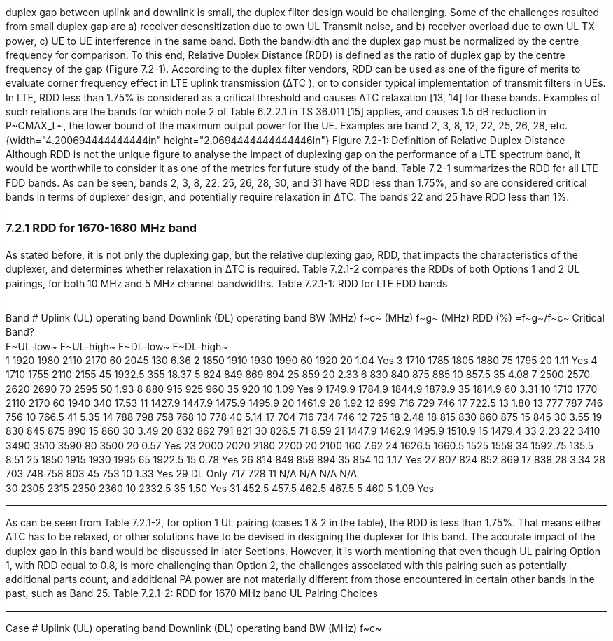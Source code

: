 duplex gap between uplink and downlink is small, the duplex filter design
would be challenging. Some of the challenges resulted from small duplex gap
are a) receiver desensitization due to own UL Transmit noise, and b) receiver
overload due to own UL TX power, c) UE to UE interference in the same band.
Both the bandwidth and the duplex gap must be normalized by the centre
frequency for comparison. To this end, Relative Duplex Distance (RDD) is
defined as the ratio of duplex gap by the centre frequency of the gap (Figure
7.2-1). According to the duplex filter vendors, RDD can be used as one of the
figure of merits to evaluate corner frequency effect in LTE uplink
transmission (ΔTC ), or to consider typical implementation of transmit filters
in UEs. In LTE, RDD less than 1.75% is considered as a critical threshold and
causes ΔTC relaxation [13, 14] for these bands. Examples of such relations are
the bands for which note 2 of Table 6.2.2.1 in TS 36.011 [15] applies, and
causes 1.5 dB reduction in P~CMAX_L~, the lower bound of the maximum output
power for the UE. Examples are band 2, 3, 8, 12, 22, 25, 26, 28, etc.
{width="4.200694444444444in" height="2.0694444444444446in"}
Figure 7.2-1: Definition of Relative Duplex Distance
Although RDD is not the unique figure to analyse the impact of duplexing gap
on the performance of a LTE spectrum band, it would be worthwhile to consider
it as one of the metrics for future study of the band.
Table 7.2-1 summarizes the RDD for all LTE FDD bands. As can be seen, bands 2,
3, 8, 22, 25, 26, 28, 30, and 31 have RDD less than 1.75%, and so are
considered critical bands in terms of duplexer design, and potentially require
relaxation in ΔTC. The bands 22 and 25 have RDD less than 1%.
### 7.2.1 RDD for 1670-1680 MHz band
As stated before, it is not only the duplexing gap, but the relative duplexing
gap, RDD, that impacts the characteristics of the duplexer, and determines
whether relaxation in ΔTC is required. Table 7.2.1-2 compares the RDDs of both
Options 1 and 2 UL pairings, for both 10 MHz and 5 MHz channel bandwidths.
Table 7.2.1-1: RDD for LTE FDD bands
* * *
Band # Uplink (UL) operating band Downlink (DL) operating band BW (MHz) f~c~
(MHz) f~g~ (MHz) RDD (%) =f~g~/f~c~ Critical Band?  
F~UL-low~ F~UL-high~ F~DL-low~ F~DL-high~  
1 1920 1980 2110 2170 60 2045 130 6.36 2 1850 1910 1930 1990 60 1920 20 1.04
Yes 3 1710 1785 1805 1880 75 1795 20 1.11 Yes 4 1710 1755 2110 2155 45 1932.5
355 18.37 5 824 849 869 894 25 859 20 2.33 6 830 840 875 885 10 857.5 35 4.08
7 2500 2570 2620 2690 70 2595 50 1.93 8 880 915 925 960 35 920 10 1.09 Yes 9
1749.9 1784.9 1844.9 1879.9 35 1814.9 60 3.31 10 1710 1770 2110 2170 60 1940
340 17.53 11 1427.9 1447.9 1475.9 1495.9 20 1461.9 28 1.92 12 699 716 729 746
17 722.5 13 1.80 13 777 787 746 756 10 766.5 41 5.35 14 788 798 758 768 10 778
40 5.14 17 704 716 734 746 12 725 18 2.48 18 815 830 860 875 15 845 30 3.55 19
830 845 875 890 15 860 30 3.49 20 832 862 791 821 30 826.5 71 8.59 21 1447.9
1462.9 1495.9 1510.9 15 1479.4 33 2.23 22 3410 3490 3510 3590 80 3500 20 0.57
Yes 23 2000 2020 2180 2200 20 2100 160 7.62 24 1626.5 1660.5 1525 1559 34
1592.75 135.5 8.51 25 1850 1915 1930 1995 65 1922.5 15 0.78 Yes 26 814 849 859
894 35 854 10 1.17 Yes 27 807 824 852 869 17 838 28 3.34 28 703 748 758 803 45
753 10 1.33 Yes 29 DL Only 717 728 11 N/A N/A N/A N/A  
30 2305 2315 2350 2360 10 2332.5 35 1.50 Yes 31 452.5 457.5 462.5 467.5 5 460
5 1.09 Yes
* * *
As can be seen from Table 7.2.1-2, for option 1 UL pairing (cases 1 & 2 in the
table), the RDD is less than 1.75%. That means either ΔTC has to be relaxed,
or other solutions have to be devised in designing the duplexer for this band.
The accurate impact of the duplex gap in this band would be discussed in later
Sections. However, it is worth mentioning that even though UL pairing Option
1, with RDD equal to 0.8, is more challenging than Option 2, the challenges
associated with this pairing such as potentially additional parts count, and
additional PA power are not materially different from those encountered in
certain other bands in the past, such as Band 25.
Table 7.2.1-2: RDD for 1670 MHz band UL Pairing Choices
* * *
Case # Uplink (UL) operating band Downlink (DL) operating band BW (MHz) f~c~